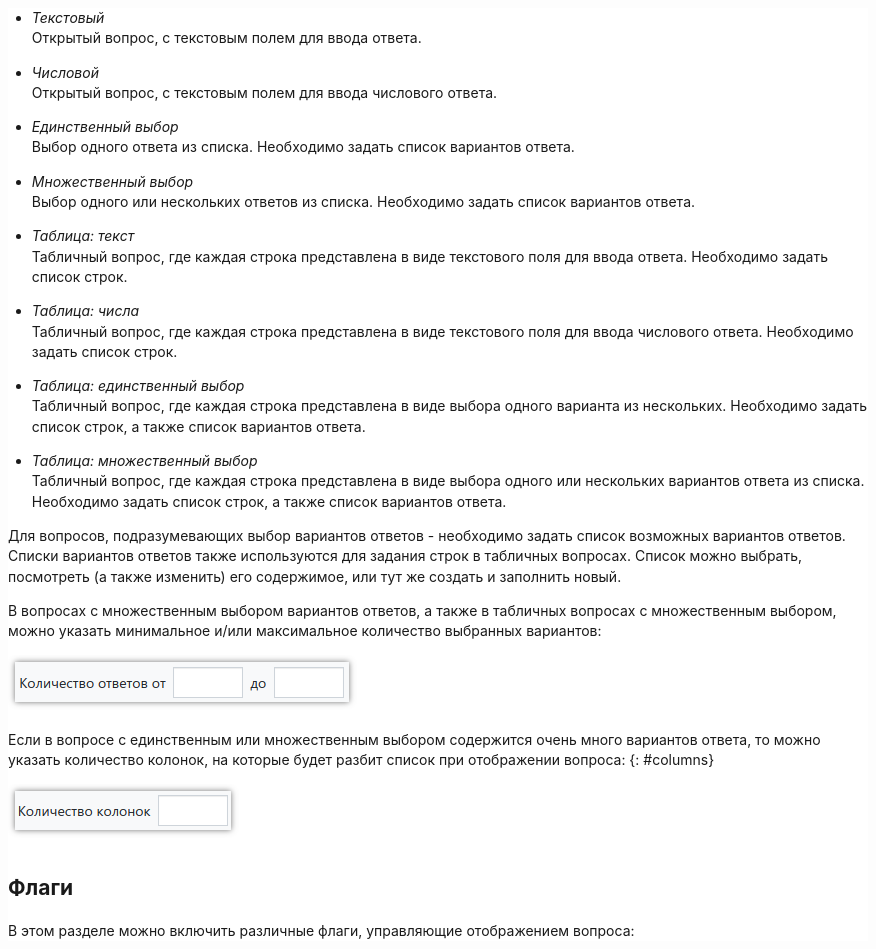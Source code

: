 - *Текстовый*<br>
Открытый вопрос, с текстовым полем для ввода ответа.

- *Числовой*<br>
Открытый вопрос, с текстовым полем для ввода числового ответа.

- *Единственный выбор*<br>
Выбор одного ответа из списка. Необходимо задать список вариантов ответа.

- *Множественный выбор*<br>
Выбор одного или нескольких ответов из списка. Необходимо задать список вариантов ответа.

- *Таблица: текст*<br>
Табличный вопрос, где каждая строка представлена в виде текстового поля для ввода ответа. Необходимо задать список строк.

- *Таблица: числа*<br>
Табличный вопрос, где каждая строка представлена в виде текстового поля для ввода числового ответа. Необходимо задать список строк.

- *Таблица: единственный выбор*<br>
Табличный вопрос, где каждая строка представлена в виде выбора одного варианта из нескольких. Необходимо задать список строк, а также список вариантов ответа.

- *Таблица: множественный выбор*<br>
Табличный вопрос, где каждая строка представлена в виде выбора одного или нескольких вариантов ответа из списка. Необходимо задать список строк, а также список вариантов ответа.

Для вопросов, подразумевающих выбор вариантов ответов - необходимо задать список возможных вариантов ответов. Списки вариантов ответов также используются для задания строк в табличных вопросах. Список можно выбрать, посмотреть (а также изменить) его содержимое, или тут же создать и заполнить новый.

В вопросах с множественным выбором вариантов ответов, а также в табличных вопросах с множественным выбором, можно указать минимальное и/или максимальное количество выбранных вариантов:

![](images/1003_img_006.png)

Если в вопросе с единственным или множественным выбором содержится очень много вариантов ответа, то можно указать количество колонок, на которые будет разбит список при отображении вопроса:
{: #columns}

![](images/1003_img_007.png)

## Флаги

В этом разделе можно включить различные флаги, управляющие отображением вопроса:

